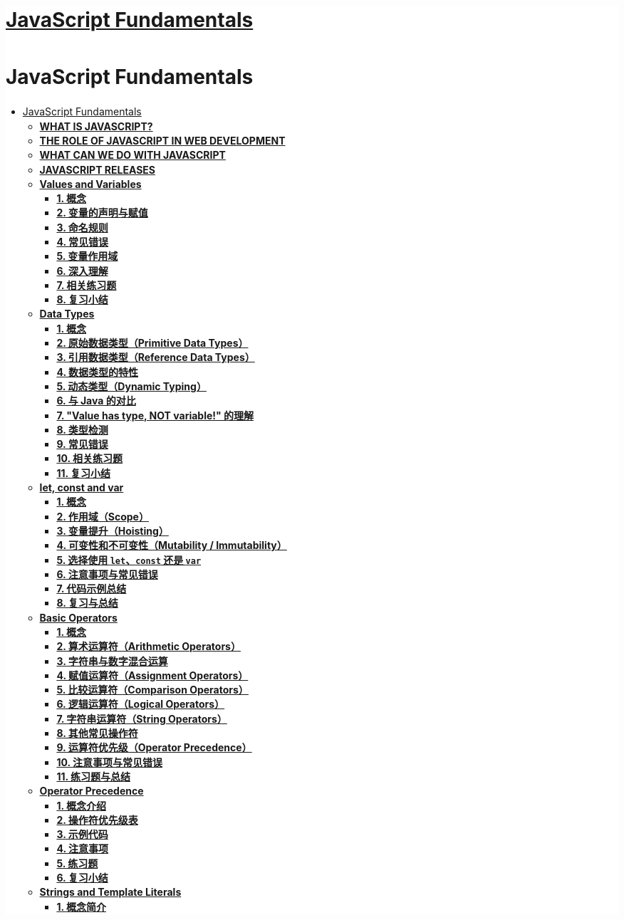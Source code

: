 # [JavaScript Fundamentals](https://github.com/hadleysu/gitblog/issues/11)

# JavaScript Fundamentals

- [JavaScript Fundamentals](#javascript-fundamentals)
  - [**WHAT IS JAVASCRIPT?**](#what-is-javascript)
  - [**THE ROLE OF JAVASCRIPT IN WEB DEVELOPMENT**](#the-role-of-javascript-in-web-development)
  - [**WHAT CAN WE DO WITH JAVASCRIPT**](#what-can-we-do-with-javascript)
  - [**JAVASCRIPT RELEASES**](#javascript-releases)
  - [**Values and Variables**](#values-and-variables)
    - [**1. 概念**](#1-概念)
    - [**2. 变量的声明与赋值**](#2-变量的声明与赋值)
    - [**3. 命名规则**](#3-命名规则)
    - [**4. 常见错误**](#4-常见错误)
    - [**5. 变量作用域**](#5-变量作用域)
    - [**6. 深入理解**](#6-深入理解)
    - [**7. 相关练习题**](#7-相关练习题)
    - [**8. 复习小结**](#8-复习小结)
  - [**Data Types**](#data-types)
    - [**1. 概念**](#1-概念-1)
    - [**2. 原始数据类型（Primitive Data Types）**](#2-原始数据类型primitive-data-types)
    - [**3. 引用数据类型（Reference Data Types）**](#3-引用数据类型reference-data-types)
    - [**4. 数据类型的特性**](#4-数据类型的特性)
    - [**5. 动态类型（Dynamic Typing）**](#5-动态类型dynamic-typing)
    - [**6. 与 Java 的对比**](#6-与-java-的对比)
    - [**7. "Value has type, NOT variable!" 的理解**](#7-value-has-type-not-variable-的理解)
    - [**8. 类型检测**](#8-类型检测)
    - [**9. 常见错误**](#9-常见错误)
    - [**10. 相关练习题**](#10-相关练习题)
    - [**11. 复习小结**](#11-复习小结)
  - [**let, const and var**](#let-const-and-var)
    - [**1. 概念**](#1-概念-2)
    - [**2. 作用域（Scope）**](#2-作用域scope)
    - [**3. 变量提升（Hoisting）**](#3-变量提升hoisting)
    - [**4. 可变性和不可变性（Mutability / Immutability）**](#4-可变性和不可变性mutability--immutability)
    - [**5. 选择使用 `let`、`const` 还是 `var`**](#5-选择使用-letconst-还是-var)
    - [**6. 注意事项与常见错误**](#6-注意事项与常见错误)
    - [**7. 代码示例总结**](#7-代码示例总结)
    - [**8. 复习与总结**](#8-复习与总结)
  - [**Basic Operators**](#basic-operators)
    - [**1. 概念**](#1-概念-3)
    - [**2. 算术运算符（Arithmetic Operators）**](#2-算术运算符arithmetic-operators)
    - [**3. 字符串与数字混合运算**](#3-字符串与数字混合运算)
    - [**4. 赋值运算符（Assignment Operators）**](#4-赋值运算符assignment-operators)
    - [**5. 比较运算符（Comparison Operators）**](#5-比较运算符comparison-operators)
    - [**6. 逻辑运算符（Logical Operators）**](#6-逻辑运算符logical-operators)
    - [**7. 字符串运算符（String Operators）**](#7-字符串运算符string-operators)
    - [**8. 其他常见操作符**](#8-其他常见操作符)
    - [**9. 运算符优先级（Operator Precedence）**](#9-运算符优先级operator-precedence)
    - [**10. 注意事项与常见错误**](#10-注意事项与常见错误)
    - [**11. 练习题与总结**](#11-练习题与总结)
  - [**Operator Precedence**](#operator-precedence)
    - [**1. 概念介绍**](#1-概念介绍)
    - [**2. 操作符优先级表**](#2-操作符优先级表)
    - [**3. 示例代码**](#3-示例代码)
    - [**4. 注意事项**](#4-注意事项)
    - [**5. 练习题**](#5-练习题)
    - [**6. 复习小结**](#6-复习小结)
  - [**Strings and Template Literals**](#strings-and-template-literals)
    - [**1. 概念简介**](#1-概念简介)